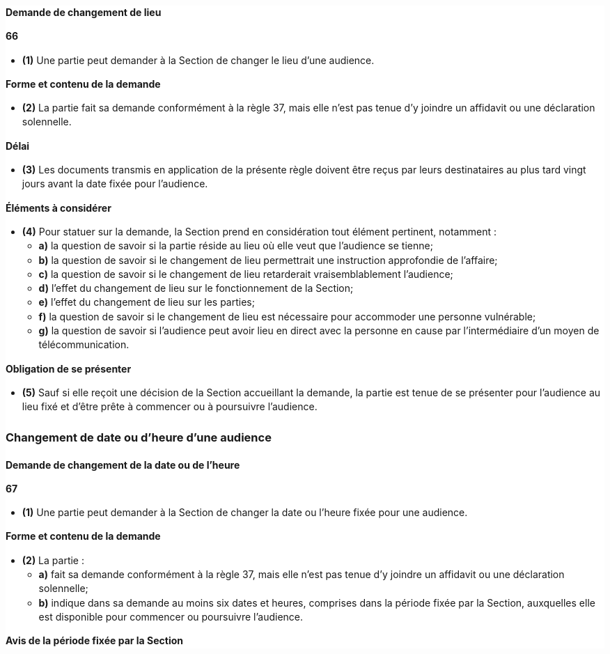 **Demande de changement de lieu**

**66** 

- **(1)** Une partie peut demander à la Section de changer le lieu d’une audience.

**Forme et contenu de la demande**

- **(2)** La partie fait sa demande conformément à la règle 37, mais elle n’est pas tenue d’y joindre un affidavit ou une déclaration solennelle.

**Délai**

- **(3)** Les documents transmis en application de la présente règle doivent être reçus par leurs destinataires au plus tard vingt jours avant la date fixée pour l’audience.

**Éléments à considérer**

- **(4)** Pour statuer sur la demande, la Section prend en considération tout élément pertinent, notamment :
	- **a)** la question de savoir si la partie réside au lieu où elle veut que l’audience se tienne;
	- **b)** la question de savoir si le changement de lieu permettrait une instruction approfondie de l’affaire;
	- **c)** la question de savoir si le changement de lieu retarderait vraisemblablement l’audience;
	- **d)** l’effet du changement de lieu sur le fonctionnement de la Section;
	- **e)** l’effet du changement de lieu sur les parties;
	- **f)** la question de savoir si le changement de lieu est nécessaire pour accommoder une personne vulnérable;
	- **g)** la question de savoir si l’audience peut avoir lieu en direct avec la personne en cause par l’intermédiaire d’un moyen de télécommunication.

**Obligation de se présenter**

- **(5)** Sauf si elle reçoit une décision de la Section accueillant la demande, la partie est tenue de se présenter pour l’audience au lieu fixé et d’être prête à commencer ou à poursuivre l’audience.




### Changement de date ou d’heure d’une audience



**Demande de changement de la date ou de l’heure**

**67** 

- **(1)** Une partie peut demander à la Section de changer la date ou l’heure fixée pour une audience.

**Forme et contenu de la demande**

- **(2)** La partie :
	- **a)** fait sa demande conformément à la règle 37, mais elle n’est pas tenue d’y joindre un affidavit ou une déclaration solennelle;
	- **b)** indique dans sa demande au moins six dates et heures, comprises dans la période fixée par la Section, auxquelles elle est disponible pour commencer ou poursuivre l’audience.

**Avis de la période fixée par la Section**
